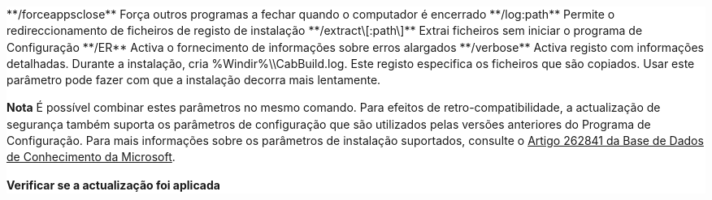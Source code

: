 </tr>
<tr class="alternateRow">
<td style="border:1px solid black;">
**/forceappsclose**
</td>
<td style="border:1px solid black;">
Força outros programas a fechar quando o computador é encerrado
</td>
</tr>
<tr>
<td style="border:1px solid black;">
**/log:path**
</td>
<td style="border:1px solid black;">
Permite o redireccionamento de ficheiros de registo de instalação
</td>
</tr>
<tr class="alternateRow">
<td style="border:1px solid black;">
**/extract\[:path\]**
</td>
<td style="border:1px solid black;">
Extrai ficheiros sem iniciar o programa de Configuração
</td>
</tr>
<tr>
<td style="border:1px solid black;">
**/ER**
</td>
<td style="border:1px solid black;">
Activa o fornecimento de informações sobre erros alargados
</td>
</tr>
<tr class="alternateRow">
<td style="border:1px solid black;">
**/verbose**
</td>
<td style="border:1px solid black;">
Activa registo com informações detalhadas. Durante a instalação, cria %Windir%\\CabBuild.log. Este registo especifica os ficheiros que são copiados. Usar este parâmetro pode fazer com que a instalação decorra mais lentamente.
</td>
</tr>
</table>
 
**Nota** É possível combinar estes parâmetros no mesmo comando. Para efeitos de retro-compatibilidade, a actualização de segurança também suporta os parâmetros de configuração que são utilizados pelas versões anteriores do Programa de Configuração. Para mais informações sobre os parâmetros de instalação suportados, consulte o [Artigo 262841 da Base de Dados de Conhecimento da Microsoft](http://support.microsoft.com/kb/262841/pt).

**Verificar se a actualização foi aplicada**
